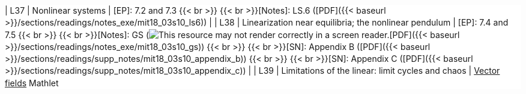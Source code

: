 | L37 | Nonlinear systems | \[EP\]: 7.2 and 7.3  {{< br >}}  {{< br >}}\[Notes\]: LS.6 ([PDF]({{< baseurl >}}/sections/readings/notes_exe/mit18_03s10_ls6)) |
| L38 | Linearization near equilibria; the nonlinear pendulum | \[EP\]: 7.4 and 7.5  {{< br >}}  {{< br >}}\[Notes\]: GS (![This resource may not render correctly in a screen reader.](/images/inacessible.gif)[PDF]({{< baseurl >}}/sections/readings/notes_exe/mit18_03s10_gs))  {{< br >}}  {{< br >}}\[SN\]: Appendix B ([PDF]({{< baseurl >}}/sections/readings/supp_notes/mit18_03s10_appendix_b))  {{< br >}}  {{< br >}}\[SN\]: Appendix C ([PDF]({{< baseurl >}}/sections/readings/supp_notes/mit18_03s10_appendix_c)) |
| L39 | Limitations of the linear: limit cycles and chaos | [Vector fields](http://math.mit.edu/mathlets/mathlets/vector-fields/) Mathlet
